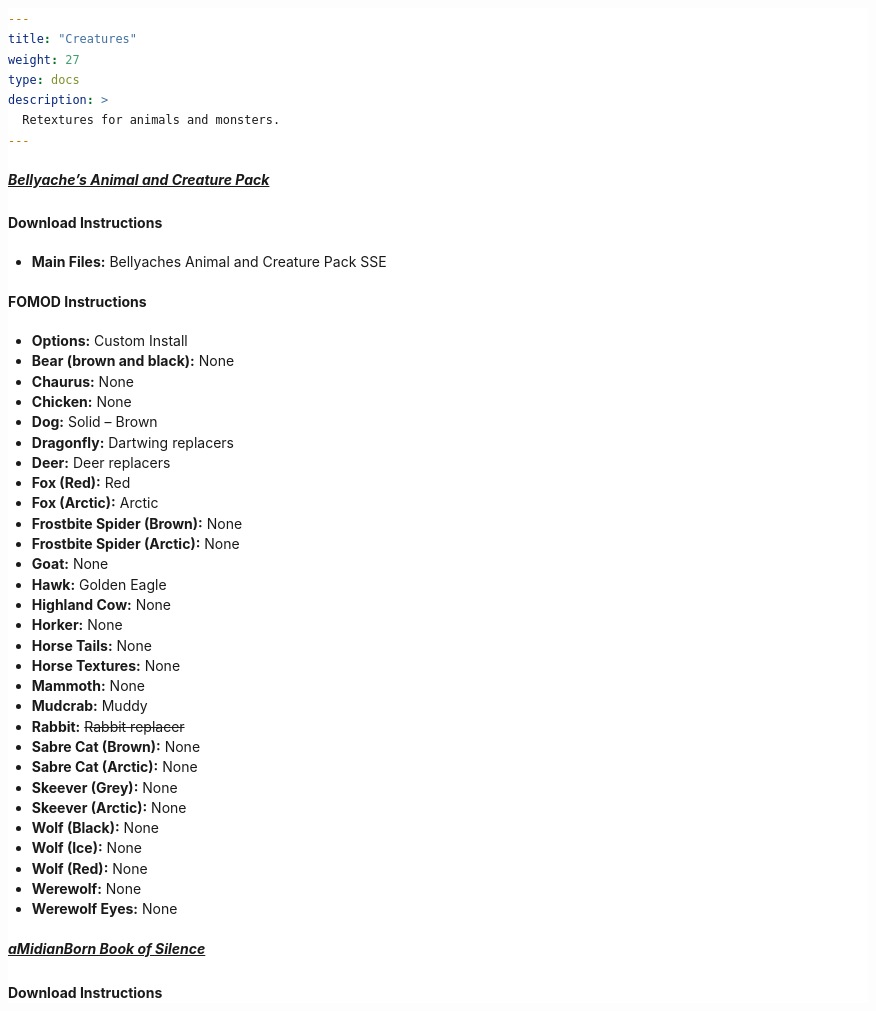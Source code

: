 ```yaml
---
title: "Creatures"
weight: 27
type: docs
description: >
  Retextures for animals and monsters.
---
```


##### [Bellyache’s Animal and Creature Pack](https://www.nexusmods.com/skyrimspecialedition/mods/6839?tab=files)

#### Download Instructions

* **Main Files:** Bellyaches Animal and Creature Pack SSE

#### FOMOD Instructions

* **Options:** Custom Install
* **Bear (brown and black):** None
* **Chaurus:** None
* **Chicken:** None
* **Dog:** Solid – Brown
* **Dragonfly:** Dartwing replacers
* **Deer:** Deer replacers
* **Fox (Red):** Red
* **Fox (Arctic):** Arctic
* **Frostbite Spider (Brown):** None
* **Frostbite Spider (Arctic):** None
* **Goat:** None
* **Hawk:** Golden Eagle
* **Highland Cow:** None 
* **Horker:** None 
* **Horse Tails:** None 
* **Horse Textures:** None 
* **Mammoth:** None 
* **Mudcrab:** Muddy
* **Rabbit:** ~~Rabbit replacer~~
* **Sabre Cat (Brown):** None 
* **Sabre Cat (Arctic):** None
* **Skeever (Grey):** None
* **Skeever (Arctic):** None 
* **Wolf (Black):** None
* **Wolf (Ice):** None
* **Wolf (Red):** None
* **Werewolf:** None
* **Werewolf Eyes:** None

##### [aMidianBorn Book of Silence](https://www.nexusmods.com/skyrimspecialedition/mods/35382?tab=files)

#### Download Instructions
